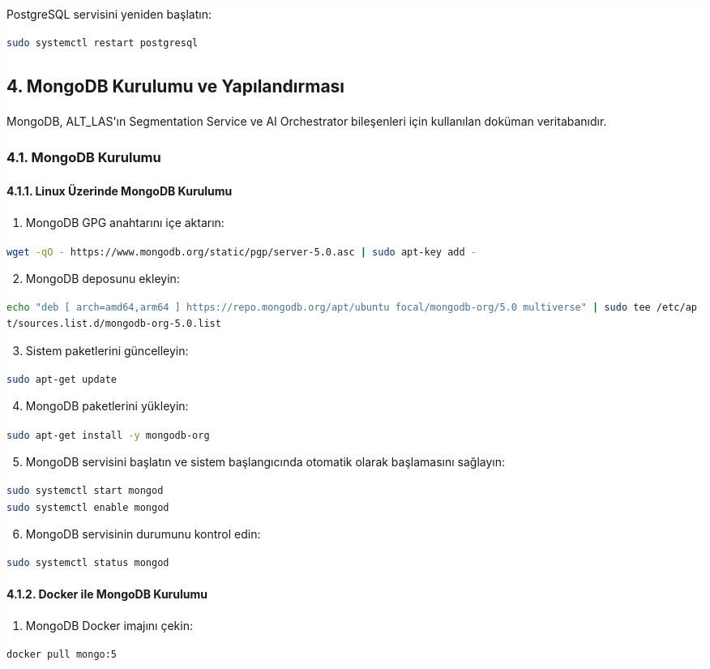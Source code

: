 PostgreSQL servisini yeniden başlatın:

```bash
sudo systemctl restart postgresql
```

## 4. MongoDB Kurulumu ve Yapılandırması

MongoDB, ALT_LAS'ın Segmentation Service ve AI Orchestrator bileşenleri için kullanılan doküman veritabanıdır.

### 4.1. MongoDB Kurulumu

#### 4.1.1. Linux Üzerinde MongoDB Kurulumu

1. MongoDB GPG anahtarını içe aktarın:

```bash
wget -qO - https://www.mongodb.org/static/pgp/server-5.0.asc | sudo apt-key add -
```

2. MongoDB deposunu ekleyin:

```bash
echo "deb [ arch=amd64,arm64 ] https://repo.mongodb.org/apt/ubuntu focal/mongodb-org/5.0 multiverse" | sudo tee /etc/apt/sources.list.d/mongodb-org-5.0.list
```

3. Sistem paketlerini güncelleyin:

```bash
sudo apt-get update
```

4. MongoDB paketlerini yükleyin:

```bash
sudo apt-get install -y mongodb-org
```

5. MongoDB servisini başlatın ve sistem başlangıcında otomatik olarak başlamasını sağlayın:

```bash
sudo systemctl start mongod
sudo systemctl enable mongod
```

6. MongoDB servisinin durumunu kontrol edin:

```bash
sudo systemctl status mongod
```

#### 4.1.2. Docker ile MongoDB Kurulumu

1. MongoDB Docker imajını çekin:

```bash
docker pull mongo:5
```
